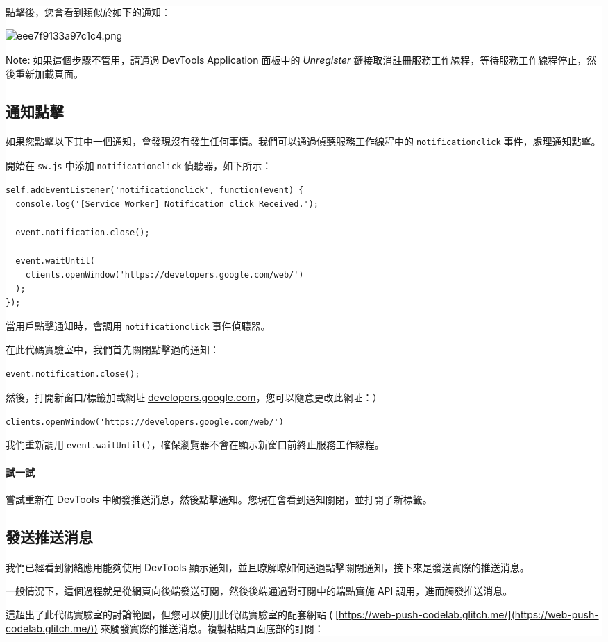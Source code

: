 點擊後，您會看到類似於如下的通知：

![eee7f9133a97c1c4.png](img/eee7f9133a97c1c4.png)

Note: 如果這個步驟不管用，請通過 DevTools Application 面板中的 *Unregister* 鏈接取消註冊服務工作線程，等待服務工作線程停止，然後重新加載頁面。


## 通知點擊




如果您點擊以下其中一個通知，會發現沒有發生任何事情。我們可以通過偵聽服務工作線程中的 `notificationclick` 事件，處理通知點擊。

開始在 `sw.js` 中添加 `notificationclick` 偵聽器，如下所示：

```
self.addEventListener('notificationclick', function(event) {
  console.log('[Service Worker] Notification click Received.');

  event.notification.close();

  event.waitUntil(
    clients.openWindow('https://developers.google.com/web/')
  );
});
```

當用戶點擊通知時，會調用 `notificationclick` 事件偵聽器。

在此代碼實驗室中，我們首先關閉點擊過的通知：

```
event.notification.close();
```

然後，打開新窗口/標籤加載網址 [developers.google.com](/web/)，您可以隨意更改此網址：）

```
clients.openWindow('https://developers.google.com/web/')
```

我們重新調用 `event.waitUntil()`，確保瀏覽器不會在顯示新窗口前終止服務工作線程。

#### 試一試

嘗試重新在 DevTools 中觸發推送消息，然後點擊通知。您現在會看到通知關閉，並打開了新標籤。


## 發送推送消息




我們已經看到網絡應用能夠使用 DevTools 顯示通知，並且瞭解瞭如何通過點擊關閉通知，接下來是發送實際的推送消息。

一般情況下，這個過程就是從網頁向後端發送訂閱，然後後端通過對訂閱中的端點實施 API 調用，進而觸發推送消息。

這超出了此代碼實驗室的討論範圍，但您可以使用此代碼實驗室的配套網站 ( [https://web-push-codelab.glitch.me/](https://web-push-codelab.glitch.me/)) 來觸發實際的推送消息。複製粘貼頁面底部的訂閱：
